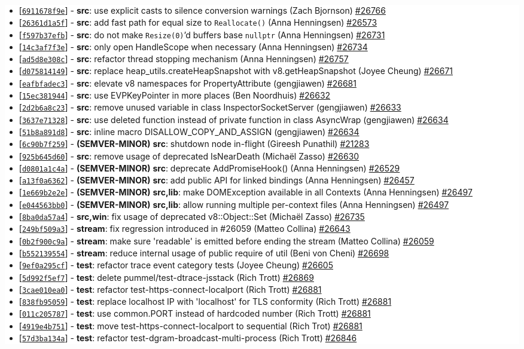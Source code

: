 * [[`6911678f9e`](https://github.com/nodejs/node/commit/6911678f9e)] - **src**: use explicit casts to silence conversion warnings (Zach Bjornson) [#26766](https://github.com/nodejs/node/pull/26766)
* [[`26361d1a5f`](https://github.com/nodejs/node/commit/26361d1a5f)] - **src**: add fast path for equal size to `Reallocate()` (Anna Henningsen) [#26573](https://github.com/nodejs/node/pull/26573)
* [[`f597b37efb`](https://github.com/nodejs/node/commit/f597b37efb)] - **src**: do not make `Resize(0)`’d buffers base `nullptr` (Anna Henningsen) [#26731](https://github.com/nodejs/node/pull/26731)
* [[`14c3af7f3e`](https://github.com/nodejs/node/commit/14c3af7f3e)] - **src**: only open HandleScope when necessary (Anna Henningsen) [#26734](https://github.com/nodejs/node/pull/26734)
* [[`ad5d8e308c`](https://github.com/nodejs/node/commit/ad5d8e308c)] - **src**: refactor thread stopping mechanism (Anna Henningsen) [#26757](https://github.com/nodejs/node/pull/26757)
* [[`d075814149`](https://github.com/nodejs/node/commit/d075814149)] - **src**: replace heap\_utils.createHeapSnapshot with v8.getHeapSnapshot (Joyee Cheung) [#26671](https://github.com/nodejs/node/pull/26671)
* [[`eafbfadec3`](https://github.com/nodejs/node/commit/eafbfadec3)] - **src**: elevate v8 namespaces for PropertyAttribute (gengjiawen) [#26681](https://github.com/nodejs/node/pull/26681)
* [[`15ec381944`](https://github.com/nodejs/node/commit/15ec381944)] - **src**: use EVPKeyPointer in more places (Ben Noordhuis) [#26632](https://github.com/nodejs/node/pull/26632)
* [[`2d2b6a8c23`](https://github.com/nodejs/node/commit/2d2b6a8c23)] - **src**: remove unused variable in class InspectorSocketServer (gengjiawen) [#26633](https://github.com/nodejs/node/pull/26633)
* [[`3637e71328`](https://github.com/nodejs/node/commit/3637e71328)] - **src**: use deleted function instead of private function in class AsyncWrap (gengjiawen) [#26634](https://github.com/nodejs/node/pull/26634)
* [[`51b8a891d8`](https://github.com/nodejs/node/commit/51b8a891d8)] - **src**: inline macro DISALLOW\_COPY\_AND\_ASSIGN (gengjiawen) [#26634](https://github.com/nodejs/node/pull/26634)
* [[`6c90b7f259`](https://github.com/nodejs/node/commit/6c90b7f259)] - **(SEMVER-MINOR)** **src**: shutdown node in-flight (Gireesh Punathil) [#21283](https://github.com/nodejs/node/pull/21283)
* [[`925b645d60`](https://github.com/nodejs/node/commit/925b645d60)] - **src**: remove usage of deprecated IsNearDeath (Michaël Zasso) [#26630](https://github.com/nodejs/node/pull/26630)
* [[`d0801a1c4a`](https://github.com/nodejs/node/commit/d0801a1c4a)] - **(SEMVER-MINOR)** **src**: deprecate AddPromiseHook() (Anna Henningsen) [#26529](https://github.com/nodejs/node/pull/26529)
* [[`a13f0a6362`](https://github.com/nodejs/node/commit/a13f0a6362)] - **(SEMVER-MINOR)** **src**: add public API for linked bindings (Anna Henningsen) [#26457](https://github.com/nodejs/node/pull/26457)
* [[`1e669b2e2e`](https://github.com/nodejs/node/commit/1e669b2e2e)] - **(SEMVER-MINOR)** **src,lib**: make DOMException available in all Contexts (Anna Henningsen) [#26497](https://github.com/nodejs/node/pull/26497)
* [[`e044563bb0`](https://github.com/nodejs/node/commit/e044563bb0)] - **(SEMVER-MINOR)** **src,lib**: allow running multiple per-context files (Anna Henningsen) [#26497](https://github.com/nodejs/node/pull/26497)
* [[`8ba0da57a4`](https://github.com/nodejs/node/commit/8ba0da57a4)] - **src,win**: fix usage of deprecated v8::Object::Set (Michaël Zasso) [#26735](https://github.com/nodejs/node/pull/26735)
* [[`249bf509a3`](https://github.com/nodejs/node/commit/249bf509a3)] - **stream**: fix regression introduced in #26059 (Matteo Collina) [#26643](https://github.com/nodejs/node/pull/26643)
* [[`0b2f900c9a`](https://github.com/nodejs/node/commit/0b2f900c9a)] - **stream**: make sure 'readable' is emitted before ending the stream (Matteo Collina) [#26059](https://github.com/nodejs/node/pull/26059)
* [[`b552139554`](https://github.com/nodejs/node/commit/b552139554)] - **stream**: reduce internal usage of public require of util (Beni von Cheni) [#26698](https://github.com/nodejs/node/pull/26698)
* [[`9ef0a295cf`](https://github.com/nodejs/node/commit/9ef0a295cf)] - **test**: refactor trace event category tests (Joyee Cheung) [#26605](https://github.com/nodejs/node/pull/26605)
* [[`5d992f5ef7`](https://github.com/nodejs/node/commit/5d992f5ef7)] - **test**: delete pummel/test-dtrace-jsstack (Rich Trott) [#26869](https://github.com/nodejs/node/pull/26869)
* [[`3cae010ea0`](https://github.com/nodejs/node/commit/3cae010ea0)] - **test**: refactor test-https-connect-localport (Rich Trott) [#26881](https://github.com/nodejs/node/pull/26881)
* [[`838fb95059`](https://github.com/nodejs/node/commit/838fb95059)] - **test**: replace localhost IP with 'localhost' for TLS conformity (Rich Trott) [#26881](https://github.com/nodejs/node/pull/26881)
* [[`011c205787`](https://github.com/nodejs/node/commit/011c205787)] - **test**: use common.PORT instead of hardcoded number (Rich Trott) [#26881](https://github.com/nodejs/node/pull/26881)
* [[`4919e4b751`](https://github.com/nodejs/node/commit/4919e4b751)] - **test**: move test-https-connect-localport to sequential (Rich Trot) [#26881](https://github.com/nodejs/node/pull/26881)
* [[`57d3ba134a`](https://github.com/nodejs/node/commit/57d3ba134a)] - **test**: refactor test-dgram-broadcast-multi-process (Rich Trott) [#26846](https://github.com/nodejs/node/pull/26846)
